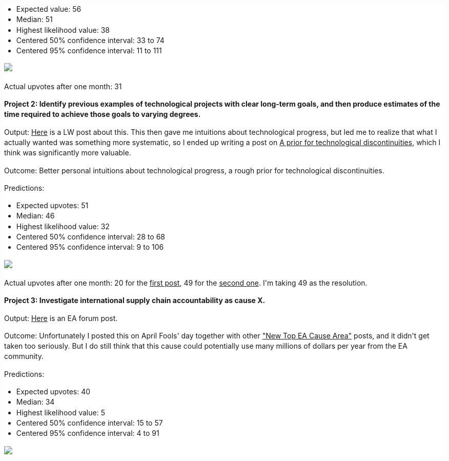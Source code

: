 *   Expected value: 56
*   Median: 51
*   Highest likelihood value: 38
*   Centered 50% confidence interval: 33 to 74
*   Centered 95% confidence interval: 11 to 111

![](https://images.nunosempere.com/blog/2020/11/10/incentive-problems-with-current-forecasting-competitions/.f736a63590b98d329a456b5ff1cc055da86d416c.png/4a4419c6711561edc7b61a8c0633da2717c0913f.png)

Actual upvotes after one month: 31

**Project 2: Identify previous examples of technological projects with clear long-term goals, and then produce estimates of the time required to achieve those goals to varying degrees.**

Output: [Here](https://www.lesswrong.com/posts/yWmmYLCJft7u7XL5o/some-examples-of-technology-timelines) is a LW post about this. This then gave me intuitions about technological progress, but led me to realize that what I actually wanted was something more systematic, so I ended up writing a post on [A prior for technological discontinuities](https://www.lesswrong.com/posts/FaCqw2x59ZFhMXJr9/a-prior-for-technological-discontinuities), which I think was significantly more valuable.

Outcome: Better personal intuitions about technological progress, a rough prior for technological discontinuities.

Predictions:

*   Expected upvotes: 51
*   Median: 46
*   Highest likelihood value: 32
*   Centered 50% confidence interval: 28 to 68
*   Centered 95% confidence interval: 9 to 106

![](https://images.nunosempere.com/blog/2020/11/10/incentive-problems-with-current-forecasting-competitions/.f736a63590b98d329a456b5ff1cc055da86d416c.png/a71da8f5dd6340d4f81828cb1cb5b20b292c3188.png)

Actual upvotes after one month: 20 for the [first post](https://www.lesswrong.com/posts/yWmmYLCJft7u7XL5o/some-examples-of-technology-timelines), 49 for the [second one](https://www.lesswrong.com/posts/FaCqw2x59ZFhMXJr9/a-prior-for-technological-discontinuities). I'm taking 49 as the resolution.

**Project 3: Investigate international supply chain accountability as cause X.**

Output: [Here](https://forum.effectivealtruism.org/posts/ME4zE34KBSYnt6hGp/new-top-ea-cause-international-supply-chain-accountability) is an EA forum post.

Outcome: Unfortunately I posted this on April Fools' day together with other ["New Top EA Cause Area"](https://forum.effectivealtruism.org/posts/Nc5Ep9iFjbLPK87HT/april-fool-s-day-is-very-serious-business) posts, and it didn't get taken too seriously. But I do still think that this cause could potentially use many millions of dollars per year from the EA community.

Predictions:

*   Expected upvotes: 40
*   Median: 34
*   Highest likelihood value: 5
*   Centered 50% confidence interval: 15 to 57
*   Centered 95% confidence interval: 4 to 91

![](https://images.nunosempere.com/blog/2020/11/10/incentive-problems-with-current-forecasting-competitions/.f736a63590b98d329a456b5ff1cc055da86d416c.png/e1d6f9b8bfd27b8f9102143b112b9d9c7fc75fb7.png)
